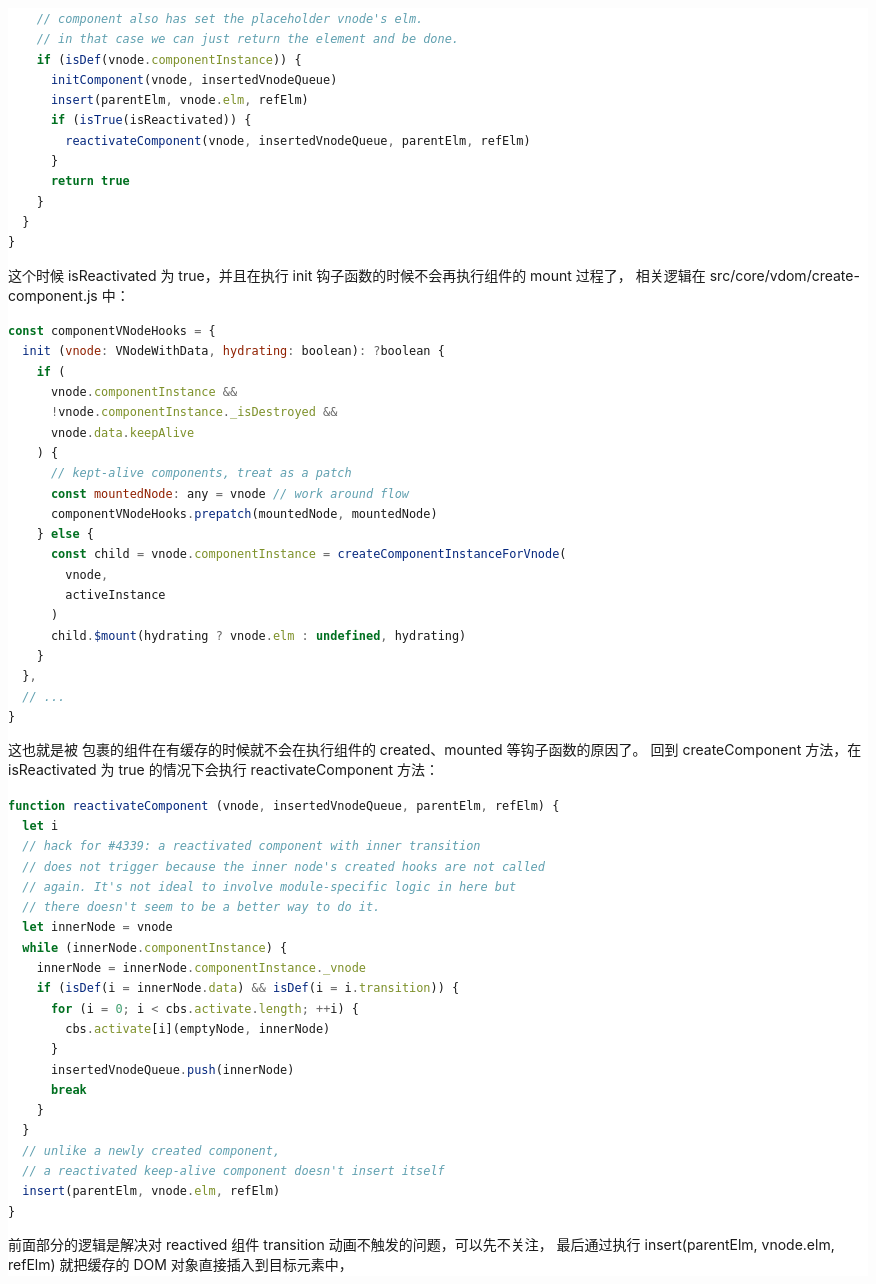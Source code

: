 ```js
    // component also has set the placeholder vnode's elm.
    // in that case we can just return the element and be done.
    if (isDef(vnode.componentInstance)) {
      initComponent(vnode, insertedVnodeQueue)
      insert(parentElm, vnode.elm, refElm)
      if (isTrue(isReactivated)) {
        reactivateComponent(vnode, insertedVnodeQueue, parentElm, refElm)
      }
      return true
    }
  }
}
```
这个时候 isReactivated 为 true，并且在执行 init 钩子函数的时候不会再执行组件的 mount 过程了，
相关逻辑在 src/core/vdom/create-component.js 中：
```js
const componentVNodeHooks = {
  init (vnode: VNodeWithData, hydrating: boolean): ?boolean {
    if (
      vnode.componentInstance &&
      !vnode.componentInstance._isDestroyed &&
      vnode.data.keepAlive
    ) {
      // kept-alive components, treat as a patch
      const mountedNode: any = vnode // work around flow
      componentVNodeHooks.prepatch(mountedNode, mountedNode)
    } else {
      const child = vnode.componentInstance = createComponentInstanceForVnode(
        vnode,
        activeInstance
      )
      child.$mount(hydrating ? vnode.elm : undefined, hydrating)
    }
  },
  // ...
}
```
这也就是被 <keep-alive> 包裹的组件在有缓存的时候就不会在执行组件的 created、mounted 等钩子函数的原因了。
回到 createComponent 方法，在 isReactivated 为 true 的情况下会执行 reactivateComponent 方法：
```js
function reactivateComponent (vnode, insertedVnodeQueue, parentElm, refElm) {
  let i
  // hack for #4339: a reactivated component with inner transition
  // does not trigger because the inner node's created hooks are not called
  // again. It's not ideal to involve module-specific logic in here but
  // there doesn't seem to be a better way to do it.
  let innerNode = vnode
  while (innerNode.componentInstance) {
    innerNode = innerNode.componentInstance._vnode
    if (isDef(i = innerNode.data) && isDef(i = i.transition)) {
      for (i = 0; i < cbs.activate.length; ++i) {
        cbs.activate[i](emptyNode, innerNode)
      }
      insertedVnodeQueue.push(innerNode)
      break
    }
  }
  // unlike a newly created component,
  // a reactivated keep-alive component doesn't insert itself
  insert(parentElm, vnode.elm, refElm)
}
```
前面部分的逻辑是解决对 reactived 组件 transition 动画不触发的问题，可以先不关注，
最后通过执行 insert(parentElm, vnode.elm, refElm) 就把缓存的 DOM 对象直接插入到目标元素中，